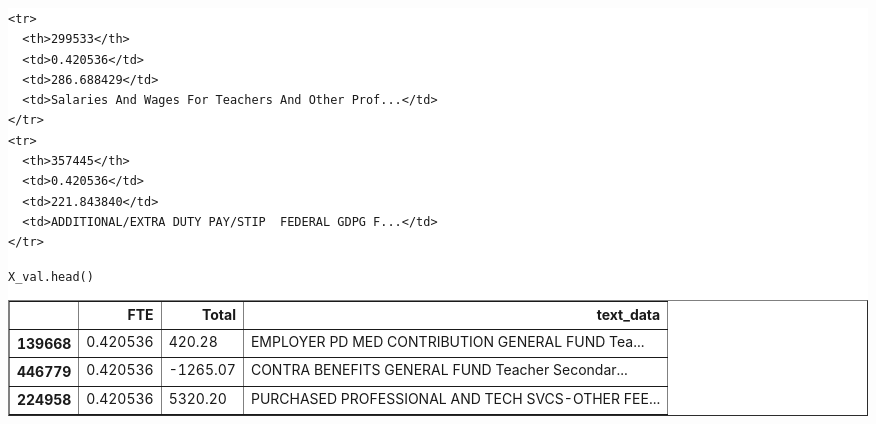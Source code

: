     <tr>
      <th>299533</th>
      <td>0.420536</td>
      <td>286.688429</td>
      <td>Salaries And Wages For Teachers And Other Prof...</td>
    </tr>
    <tr>
      <th>357445</th>
      <td>0.420536</td>
      <td>221.843840</td>
      <td>ADDITIONAL/EXTRA DUTY PAY/STIP  FEDERAL GDPG F...</td>
    </tr>
  </tbody>
</table>
</div>




```python
X_val.head()
```




<div>
<style>
    .dataframe thead tr:only-child th {
        text-align: right;
    }

    .dataframe thead th {
        text-align: left;
    }

    .dataframe tbody tr th {
        vertical-align: top;
    }
</style>
<table border="1" class="dataframe">
  <thead>
    <tr style="text-align: right;">
      <th></th>
      <th>FTE</th>
      <th>Total</th>
      <th>text_data</th>
    </tr>
  </thead>
  <tbody>
    <tr>
      <th>139668</th>
      <td>0.420536</td>
      <td>420.28</td>
      <td>EMPLOYER PD MED CONTRIBUTION  GENERAL FUND Tea...</td>
    </tr>
    <tr>
      <th>446779</th>
      <td>0.420536</td>
      <td>-1265.07</td>
      <td>CONTRA BENEFITS  GENERAL FUND Teacher Secondar...</td>
    </tr>
    <tr>
      <th>224958</th>
      <td>0.420536</td>
      <td>5320.20</td>
      <td>PURCHASED PROFESSIONAL AND TECH SVCS-OTHER FEE...</td>
    </tr>